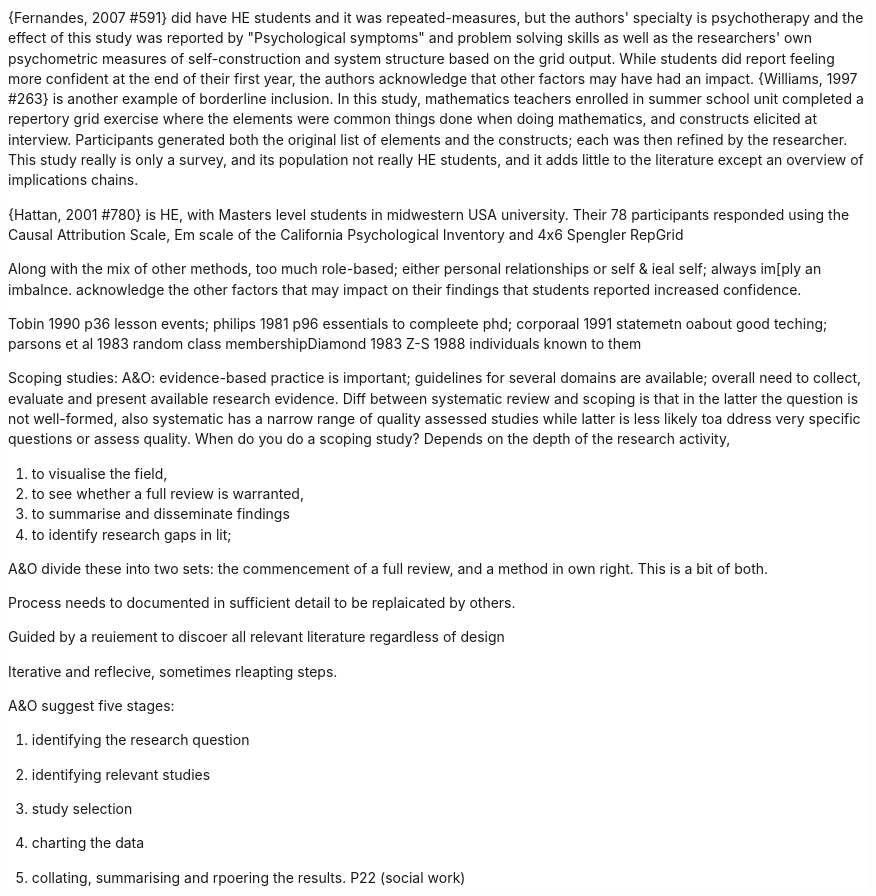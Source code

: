 {Fernandes, 2007 #591} did have HE students and it was repeated-measures, but the authors' specialty is psychotherapy and the effect of this study was reported by "Psychological symptoms" and problem solving skills as well as the researchers' own psychometric measures of self-construction and system structure based on the grid output. While students did report feeling more confident at the end of their first year, the authors acknowledge that other factors may have had an impact. {Williams, 1997 #263} is another example of borderline inclusion. In this study, mathematics teachers enrolled in summer school unit completed a repertory grid exercise where the elements were common things done when doing mathematics, and constructs elicited at interview. Participants generated both the original list of elements and the constructs; each was then refined by the researcher. This study really is only a survey, and its population not really HE students, and it adds little to the literature except an overview of implications chains.

{Hattan, 2001 #780} is HE, with Masters level students in midwestern USA university. Their 78 participants responded using the Causal Attribution Scale, Em scale of the California Psychological Inventory and 4x6 Spengler RepGrid

Along with the mix of other methods, too much role-based; either personal relationships or self & ieal self; always im[ply an imbalnce. acknowledge the other factors that may impact on their findings that students reported increased confidence.  

Tobin 1990 p36 lesson events;
philips 1981 p96 essentials to compleete phd;
corporaal 1991 statemetn oabout good teching;
parsons et al 1983 random class membershipDiamond 1983 Z-S 1988 individuals known to them

Scoping studies: A&amp;O: evidence-based practice is important; guidelines for several domains are available; overall need to collect, evaluate and present available research evidence. Diff between systematic review and scoping is that in the latter the question is not well-formed, also systematic has a narrow range of quality assessed studies while latter is less likely toa ddress very specific questions or assess quality. When do you do a scoping study? Depends on the depth of the research activity,

1. to visualise the field,
2. to see whether a full review is warranted,
3. to summarise and disseminate findings
4. to identify research gaps in lit;

A&amp;O divide these into two sets: the commencement of a full review, and a method in own right. This is a bit of both.

Process needs to documented in sufficient detail to be replaicated by others.

Guided by a reuiement to discoer all relevant literature regardless of design

Iterative and reflecive, sometimes rleapting steps.

A&amp;O suggest five stages:

1. identifying the research question

2. identifying relevant studies

3. study selection

4. charting the data

5. collating, summarising and rpoering the results. P22 (social work)
